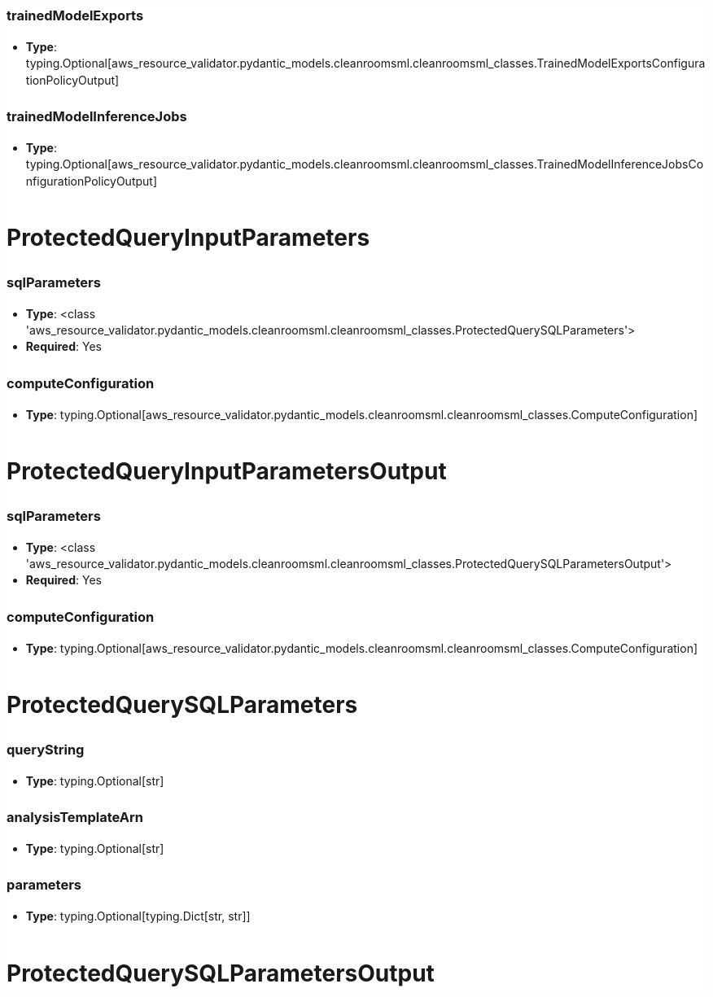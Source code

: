 ### trainedModelExports
- **Type**: typing.Optional[aws_resource_validator.pydantic_models.cleanroomsml.cleanroomsml_classes.TrainedModelExportsConfigurationPolicyOutput]

### trainedModelInferenceJobs
- **Type**: typing.Optional[aws_resource_validator.pydantic_models.cleanroomsml.cleanroomsml_classes.TrainedModelInferenceJobsConfigurationPolicyOutput]


# ProtectedQueryInputParameters

### sqlParameters
- **Type**: <class 'aws_resource_validator.pydantic_models.cleanroomsml.cleanroomsml_classes.ProtectedQuerySQLParameters'>
- **Required**: Yes

### computeConfiguration
- **Type**: typing.Optional[aws_resource_validator.pydantic_models.cleanroomsml.cleanroomsml_classes.ComputeConfiguration]


# ProtectedQueryInputParametersOutput

### sqlParameters
- **Type**: <class 'aws_resource_validator.pydantic_models.cleanroomsml.cleanroomsml_classes.ProtectedQuerySQLParametersOutput'>
- **Required**: Yes

### computeConfiguration
- **Type**: typing.Optional[aws_resource_validator.pydantic_models.cleanroomsml.cleanroomsml_classes.ComputeConfiguration]


# ProtectedQuerySQLParameters

### queryString
- **Type**: typing.Optional[str]

### analysisTemplateArn
- **Type**: typing.Optional[str]

### parameters
- **Type**: typing.Optional[typing.Dict[str, str]]


# ProtectedQuerySQLParametersOutput
